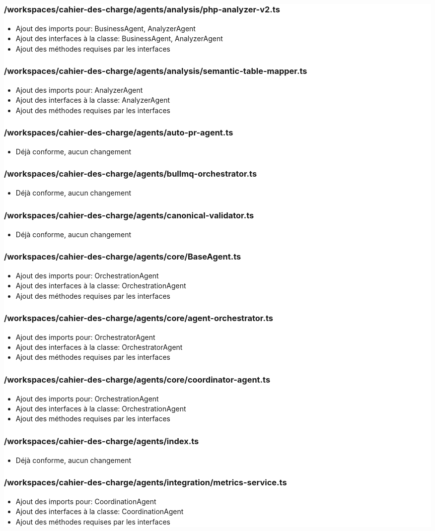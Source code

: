 ### /workspaces/cahier-des-charge/agents/analysis/php-analyzer-v2.ts
- Ajout des imports pour: BusinessAgent, AnalyzerAgent
- Ajout des interfaces à la classe: BusinessAgent, AnalyzerAgent
- Ajout des méthodes requises par les interfaces

### /workspaces/cahier-des-charge/agents/analysis/semantic-table-mapper.ts
- Ajout des imports pour: AnalyzerAgent
- Ajout des interfaces à la classe: AnalyzerAgent
- Ajout des méthodes requises par les interfaces

### /workspaces/cahier-des-charge/agents/auto-pr-agent.ts
- Déjà conforme, aucun changement

### /workspaces/cahier-des-charge/agents/bullmq-orchestrator.ts
- Déjà conforme, aucun changement

### /workspaces/cahier-des-charge/agents/canonical-validator.ts
- Déjà conforme, aucun changement

### /workspaces/cahier-des-charge/agents/core/BaseAgent.ts
- Ajout des imports pour: OrchestrationAgent
- Ajout des interfaces à la classe: OrchestrationAgent
- Ajout des méthodes requises par les interfaces

### /workspaces/cahier-des-charge/agents/core/agent-orchestrator.ts
- Ajout des imports pour: OrchestratorAgent
- Ajout des interfaces à la classe: OrchestratorAgent
- Ajout des méthodes requises par les interfaces

### /workspaces/cahier-des-charge/agents/core/coordinator-agent.ts
- Ajout des imports pour: OrchestrationAgent
- Ajout des interfaces à la classe: OrchestrationAgent
- Ajout des méthodes requises par les interfaces

### /workspaces/cahier-des-charge/agents/index.ts
- Déjà conforme, aucun changement

### /workspaces/cahier-des-charge/agents/integration/metrics-service.ts
- Ajout des imports pour: CoordinationAgent
- Ajout des interfaces à la classe: CoordinationAgent
- Ajout des méthodes requises par les interfaces
